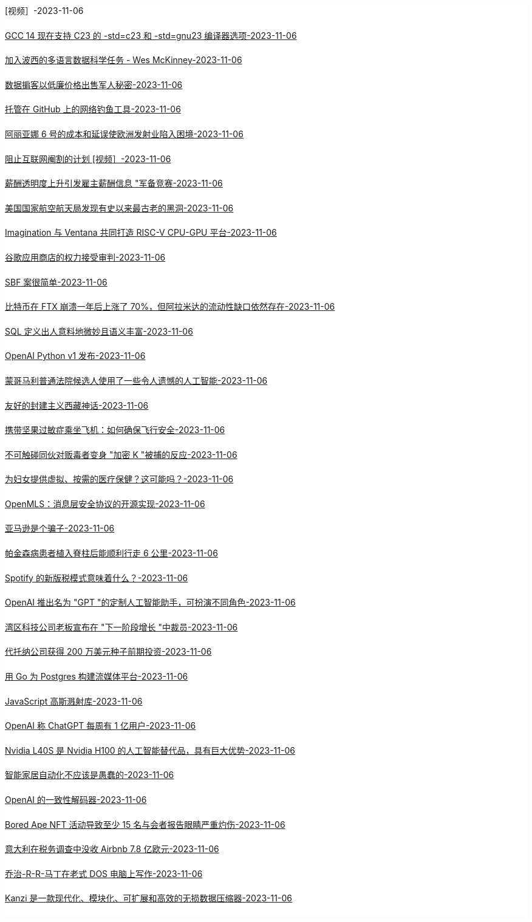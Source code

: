 [视频］-2023-11-06</a><br/><br/><a target=_blank rel=nofollow href="https://www.phoronix.com/news/GCC-14-std-c23-gnu23-23" >GCC 14 现在支持 C23 的 -std=c23 和 -std=gnu23 编译器选项-2023-11-06</a><br/><br/><a target=_blank rel=nofollow href="https://wesmckinney.com/blog/joining-posit/" >加入波西的多语言数据科学任务 - Wes McKinney-2023-11-06</a><br/><br/><a target=_blank rel=nofollow href="https://gizmodo.com/data-brokers-sell-info-on-military-personnel-cheap-1850991378" >数据掮客以低廉价格出售军人秘密-2023-11-06</a><br/><br/><a target=_blank rel=nofollow href="https://github.com/topics/phishing" >托管在 GitHub 上的网络钓鱼工具-2023-11-06</a><br/><br/><a target=_blank rel=nofollow href="https://arstechnica.com/space/2023/11/ariane-6-cost-and-delays-bring-european-launch-industry-to-a-breaking-point/" >阿丽亚娜 6 号的成本和延误使欧洲发射业陷入困境-2023-11-06</a><br/><br/><a target=_blank rel=nofollow href="https://www.youtube.com/watch?v=VT1ud0rAT7w" >阻止互联网阉割的计划 [视频］-2023-11-06</a><br/><br/><a target=_blank rel=nofollow href="https://www.cnbc.com/2023/11/06/rising-pay-transparency-is-causing-an-employer-information-arms-race.html" >薪酬透明度上升引发雇主薪酬信息 "军备竞赛-2023-11-06</a><br/><br/><a target=_blank rel=nofollow href="https://news.sky.com/story/scientists-discover-oldest-ever-black-hole-and-say-it-could-explain-universes-mysteries-13002144" >美国国家航空航天局发现有史以来最古老的黑洞-2023-11-06</a><br/><br/><a target=_blank rel=nofollow href="https://www.tomshardware.com/pc-components/cpus/imagination-and-ventana-to-build-a-risc-v-cpu-gpu-platform" >Imagination 与 Ventana 共同打造 RISC-V CPU-GPU 平台-2023-11-06</a><br/><br/><a target=_blank rel=nofollow href="https://www.wsj.com/tech/googles-app-store-power-goes-on-trial-76d4fa8e" >谷歌应用商店的权力接受审判-2023-11-06</a><br/><br/><a target=_blank rel=nofollow href="https://www.bloomberg.com/opinion/articles/2023-11-06/the-sbf-case-was-easy" >SBF 案很简单-2023-11-06</a><br/><br/><a target=_blank rel=nofollow href="https://www.coindesk.com/markets/2023/11/03/bitcoin-is-up-70-a-year-after-ftx-debacle-but-alameda-gap-in-liquidity-persists/" >比特币在 FTX 崩溃一年后上涨了 70%，但阿拉米达的流动性缺口依然存在-2023-11-06</a><br/><br/><a target=_blank rel=nofollow href="https://buttondown.email/jaffray/archive/sql-scoping-is-surprisingly-subtle-and-semantic/" >SQL 定义出人意料地微妙且语义丰富-2023-11-06</a><br/><br/><a target=_blank rel=nofollow href="https://github.com/openai/openai-python" >OpenAI Python v1 发布-2023-11-06</a><br/><br/><a target=_blank rel=nofollow href="https://old.reddit.com/r/philadelphia/comments/17oo7ho/candidate_for_montco_court_of_common_pleas_uses/" >蒙哥马利普通法院候选人使用了一些令人遗憾的人工智能-2023-11-06</a><br/><br/><a target=_blank rel=nofollow href="http://www.swans.com/library/art9/mparen01.html" >友好的封建主义西藏神话-2023-11-06</a><br/><br/><a target=_blank rel=nofollow href="https://thepointsguy.com/guide/flying-with-nut-allergies/" >携带坚果过敏症乘坐飞机：如何确保飞行安全-2023-11-06</a><br/><br/><a target=_blank rel=nofollow href="https://www.404media.co/associates-react-to-arrest-of-hakan-ayik-anom/" >不可触碰同伙对贩毒者变身 "加密 K "被捕的反应-2023-11-06</a><br/><br/><a target=_blank rel=nofollow href="https://gayawellness.org/" >为妇女提供虚拟、按需的医疗保健？这可能吗？-2023-11-06</a><br/><br/><a target=_blank rel=nofollow href="https://openmls.tech/" >OpenMLS：消息层安全协议的开源实现-2023-11-06</a><br/><br/><a target=_blank rel=nofollow href="https://pluralistic.net/2023/11/06/attention-rents/#consumer-welfare-queens" >亚马逊是个骗子-2023-11-06</a><br/><br/><a target=_blank rel=nofollow href="https://www.theguardian.com/society/2023/nov/06/parkinsons-patient-able-to-walk-6km-without-problems-after-spinal-implant" >帕金森病患者植入脊柱后能顺利行走 6 公里-2023-11-06</a><br/><br/><a target=_blank rel=nofollow href="https://variety.com/2023/music/news/spotify-new-royalty-model-really-means-1235781554/" >Spotify 的新版税模式意味着什么？-2023-11-06</a><br/><br/><a target=_blank rel=nofollow href="https://arstechnica.com/information-technology/2023/11/openai-introduces-custom-ai-assistants-called-gpts-that-play-different-roles/" >OpenAI 推出名为 "GPT "的定制人工智能助手，可扮演不同角色-2023-11-06</a><br/><br/><a target=_blank rel=nofollow href="https://sfstandard.com/2023/11/06/bay-area-tech-layoffs-hundreds-jobs-informatica/" >湾区科技公司老板宣布在 "下一阶段增长 "中裁员-2023-11-06</a><br/><br/><a target=_blank rel=nofollow href="https://www.daytona.io/dotfiles/daytona-raises-2m-in-pre-seed" >代托纳公司获得 200 万美元种子前期投资-2023-11-06</a><br/><br/><a target=_blank rel=nofollow href="https://blog.peerdb.io/building-a-streaming-platform-in-go-for-postgres" >用 Go 为 Postgres 构建流媒体平台-2023-11-06</a><br/><br/><a target=_blank rel=nofollow href="https://github.com/dylanebert/gsplat.js" >JavaScript 高斯溅射库-2023-11-06</a><br/><br/><a target=_blank rel=nofollow href="https://m.slashdot.org/story/421116" >OpenAI 称 ChatGPT 每周有 1 亿用户-2023-11-06</a><br/><br/><a target=_blank rel=nofollow href="https://www.servethehome.com/nvidia-l40s-is-the-nvidia-h100-ai-alternative-with-a-big-benefit-supermicro/" >Nvidia L40S 是 Nvidia H100 的人工智能替代品，具有巨大优势-2023-11-06</a><br/><br/><a target=_blank rel=nofollow href="https://www.jeffgeerling.com/blog/2023/smart-home-automation-shouldnt-be-stupid" >智能家居自动化不应该是愚蠢的-2023-11-06</a><br/><br/><a target=_blank rel=nofollow href="https://github.com/openai/consistencydecoder" >OpenAI 的一致性解码器-2023-11-06</a><br/><br/><a target=_blank rel=nofollow href="https://www.engadget.com/bored-ape-nft-event-at-least-15-attendees-reporting-severe-eye-burn-welders-eye-173746237.html" >Bored Ape NFT 活动导致至少 15 名与会者报告眼睛严重灼伤-2023-11-06</a><br/><br/><a target=_blank rel=nofollow href="https://www.reuters.com/business/italy-judge-seizes-7795-mln-euros-airbnb-tax-probe-2023-11-06/" >意大利在税务调查中没收 Airbnb 7.8 亿欧元-2023-11-06</a><br/><br/><a target=_blank rel=nofollow href="https://www.daskeyboard.com/blog/how-george-r-r-martin-writes-on-an-old-school-dos-computer/" >乔治-R-R-马丁在老式 DOS 电脑上写作-2023-11-06</a><br/><br/><a target=_blank rel=nofollow href="https://github.com/flanglet/kanzi-go" >Kanzi 是一款现代化、模块化、可扩展和高效的无损数据压缩器-2023-11-06</a><br/><br/>